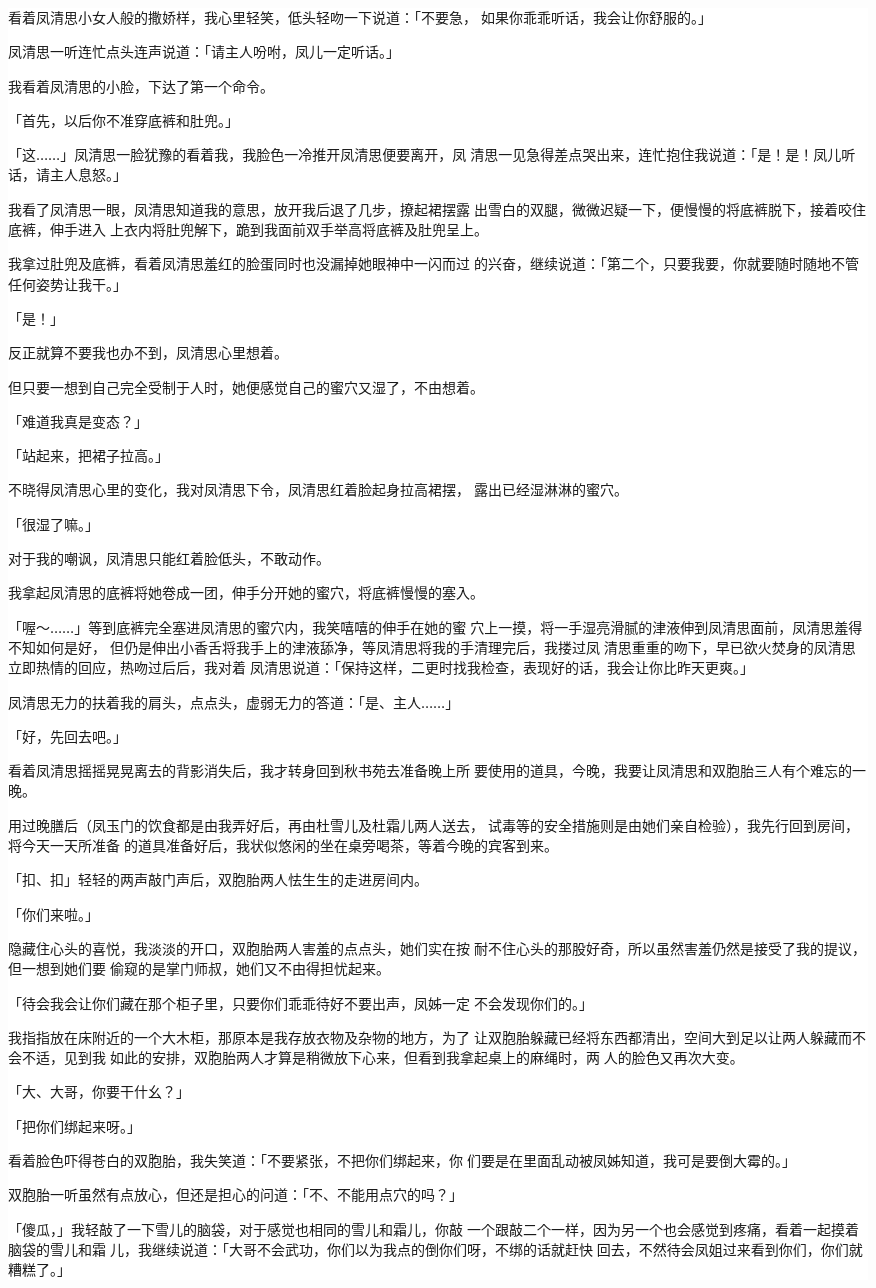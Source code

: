看着凤清思小女人般的撒娇样，我心里轻笑，低头轻吻一下说道：「不要急， 如果你乖乖听话，我会让你舒服的。」

凤清思一听连忙点头连声说道：「请主人吩咐，凤儿一定听话。」

我看着凤清思的小脸，下达了第一个命令。

「首先，以后你不准穿底裤和肚兜。」

「这……」凤清思一脸犹豫的看着我，我脸色一冷推开凤清思便要离开，凤 清思一见急得差点哭出来，连忙抱住我说道：「是！是！凤儿听话，请主人息怒。」

我看了凤清思一眼，凤清思知道我的意思，放开我后退了几步，撩起裙摆露 出雪白的双腿，微微迟疑一下，便慢慢的将底裤脱下，接着咬住底裤，伸手进入 上衣内将肚兜解下，跪到我面前双手举高将底裤及肚兜呈上。

我拿过肚兜及底裤，看着凤清思羞红的脸蛋同时也没漏掉她眼神中一闪而过 的兴奋，继续说道：「第二个，只要我要，你就要随时随地不管任何姿势让我干。」

「是！」

反正就算不要我也办不到，凤清思心里想着。

但只要一想到自己完全受制于人时，她便感觉自己的蜜穴又湿了，不由想着。

「难道我真是变态？」

「站起来，把裙子拉高。」

不晓得凤清思心里的变化，我对凤清思下令，凤清思红着脸起身拉高裙摆， 露出已经湿淋淋的蜜穴。

「很湿了嘛。」

对于我的嘲讽，凤清思只能红着脸低头，不敢动作。

我拿起凤清思的底裤将她卷成一团，伸手分开她的蜜穴，将底裤慢慢的塞入。

「喔～……」等到底裤完全塞进凤清思的蜜穴内，我笑嘻嘻的伸手在她的蜜 穴上一摸，将一手湿亮滑腻的津液伸到凤清思面前，凤清思羞得不知如何是好， 但仍是伸出小香舌将我手上的津液舔净，等凤清思将我的手清理完后，我搂过凤 清思重重的吻下，早已欲火焚身的凤清思立即热情的回应，热吻过后后，我对着 凤清思说道：「保持这样，二更时找我检查，表现好的话，我会让你比昨天更爽。」

凤清思无力的扶着我的肩头，点点头，虚弱无力的答道：「是、主人……」

「好，先回去吧。」

看着凤清思摇摇晃晃离去的背影消失后，我才转身回到秋书苑去准备晚上所 要使用的道具，今晚，我要让凤清思和双胞胎三人有个难忘的一晚。

用过晚膳后（凤玉门的饮食都是由我弄好后，再由杜雪儿及杜霜儿两人送去， 试毒等的安全措施则是由她们亲自检验），我先行回到房间，将今天一天所准备 的道具准备好后，我状似悠闲的坐在桌旁喝茶，等着今晚的宾客到来。

「扣、扣」轻轻的两声敲门声后，双胞胎两人怯生生的走进房间内。

「你们来啦。」

隐藏住心头的喜悦，我淡淡的开口，双胞胎两人害羞的点点头，她们实在按 耐不住心头的那股好奇，所以虽然害羞仍然是接受了我的提议，但一想到她们要 偷窥的是掌门师叔，她们又不由得担忧起来。

「待会我会让你们藏在那个柜子里，只要你们乖乖待好不要出声，凤姊一定 不会发现你们的。」

我指指放在床附近的一个大木柜，那原本是我存放衣物及杂物的地方，为了 让双胞胎躲藏已经将东西都清出，空间大到足以让两人躲藏而不会不适，见到我 如此的安排，双胞胎两人才算是稍微放下心来，但看到我拿起桌上的麻绳时，两 人的脸色又再次大变。

「大、大哥，你要干什幺？」

「把你们绑起来呀。」

看着脸色吓得苍白的双胞胎，我失笑道：「不要紧张，不把你们绑起来，你 们要是在里面乱动被凤姊知道，我可是要倒大霉的。」

双胞胎一听虽然有点放心，但还是担心的问道：「不、不能用点穴的吗？」

「傻瓜，」我轻敲了一下雪儿的脑袋，对于感觉也相同的雪儿和霜儿，你敲 一个跟敲二个一样，因为另一个也会感觉到疼痛，看着一起摸着脑袋的雪儿和霜 儿，我继续说道：「大哥不会武功，你们以为我点的倒你们呀，不绑的话就赶快 回去，不然待会凤姐过来看到你们，你们就糟糕了。」
